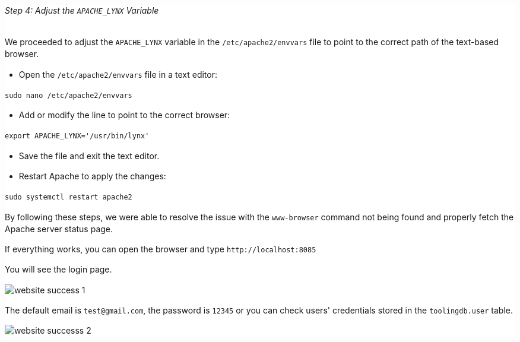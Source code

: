 ###### Step 4: Adjust the `APACHE_LYNX` Variable

We proceeded to adjust the `APACHE_LYNX` variable in the `/etc/apache2/envvars` file to point to the correct path of the text-based browser.

- Open the `/etc/apache2/envvars` file in a text editor:

```
sudo nano /etc/apache2/envvars
```

- Add or modify the line to point to the correct browser:

```
export APACHE_LYNX='/usr/bin/lynx'
```

- Save the file and exit the text editor.

- Restart Apache to apply the changes:

```
sudo systemctl restart apache2
```

By following these steps, we were able to resolve the issue with the `www-browser` command not being found and properly fetch the Apache server status page.


If everything works, you can open the browser and type `http://localhost:8085`

You will see the login page.

![website success 1](https://github.com/user-attachments/assets/ab704455-e0be-40e0-b729-33e1dab63277)

The default email is `test@gmail.com`, the password is `12345` or you can check users' credentials stored in the `toolingdb.user` table.

![website successs 2](https://github.com/user-attachments/assets/a853589b-0161-446e-ac79-b6dc7f99bd96)
